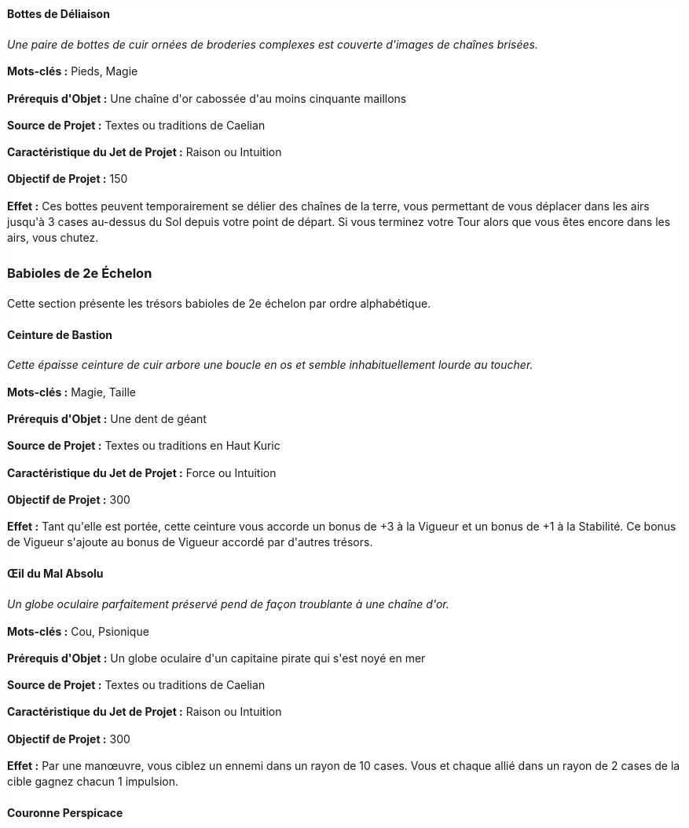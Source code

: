 #### Bottes de Déliaison

*Une paire de bottes de cuir ornées de broderies complexes est couverte d'images de chaînes brisées.*

**Mots-clés :** Pieds, Magie

**Prérequis d'Objet :** Une chaîne d'or cabossée d'au moins cinquante maillons

**Source de Projet :** Textes ou traditions de Caelian

**Caractéristique du Jet de Projet :** Raison ou Intuition

**Objectif de Projet :** 150

**Effet :** Ces bottes peuvent temporairement se délier des chaînes de la terre, vous permettant de vous déplacer dans les airs jusqu'à 3 cases au-dessus du Sol depuis votre point de départ. Si vous terminez votre Tour alors que vous êtes encore dans les airs, vous chutez.

### Babioles de 2e Échelon

Cette section présente les trésors babioles de 2e échelon par ordre alphabétique.

#### Ceinture de Bastion

*Cette épaisse ceinture de cuir arbore une boucle en os et semble inhabituellement lourde au toucher.*

**Mots-clés :** Magie, Taille

**Prérequis d'Objet :** Une dent de géant

**Source de Projet :** Textes ou traditions en Haut Kuric

**Caractéristique du Jet de Projet :** Force ou Intuition

**Objectif de Projet :** 300

**Effet :** Tant qu'elle est portée, cette ceinture vous accorde un bonus de +3 à la Vigueur et un bonus de +1 à la Stabilité. Ce bonus de Vigueur s'ajoute au bonus de Vigueur accordé par d'autres trésors.

#### Œil du Mal Absolu

*Un globe oculaire parfaitement préservé pend de façon troublante à une chaîne d'or.*

**Mots-clés :** Cou, Psionique

**Prérequis d'Objet :** Un globe oculaire d'un capitaine pirate qui s'est noyé en mer

**Source de Projet :** Textes ou traditions de Caelian

**Caractéristique du Jet de Projet :** Raison ou Intuition

**Objectif de Projet :** 300

**Effet :** Par une manœuvre, vous ciblez un ennemi dans un rayon de 10 cases. Vous et chaque allié dans un rayon de 2 cases de la cible gagnez chacun 1 impulsion.

#### Couronne Perspicace
